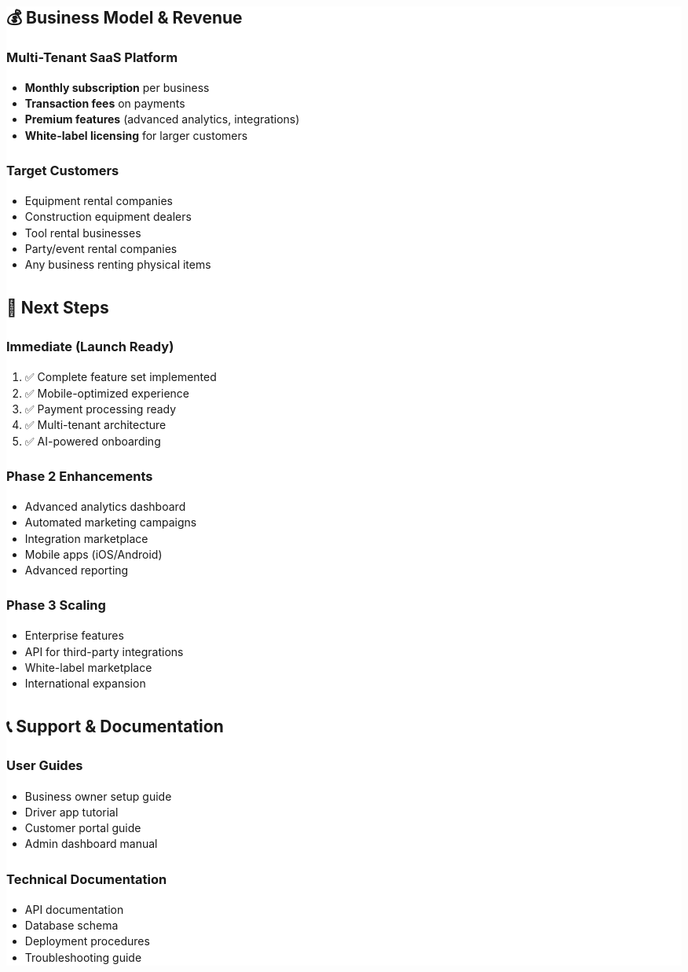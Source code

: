 ## 💰 Business Model & Revenue

### **Multi-Tenant SaaS Platform**
- **Monthly subscription** per business
- **Transaction fees** on payments
- **Premium features** (advanced analytics, integrations)
- **White-label licensing** for larger customers

### **Target Customers**
- Equipment rental companies
- Construction equipment dealers
- Tool rental businesses
- Party/event rental companies
- Any business renting physical items

## 🎯 Next Steps

### **Immediate (Launch Ready)**
1. ✅ Complete feature set implemented
2. ✅ Mobile-optimized experience
3. ✅ Payment processing ready
4. ✅ Multi-tenant architecture
5. ✅ AI-powered onboarding

### **Phase 2 Enhancements**
- Advanced analytics dashboard
- Automated marketing campaigns
- Integration marketplace
- Mobile apps (iOS/Android)
- Advanced reporting

### **Phase 3 Scaling**
- Enterprise features
- API for third-party integrations
- White-label marketplace
- International expansion

## 📞 Support & Documentation

### **User Guides**
- Business owner setup guide
- Driver app tutorial
- Customer portal guide
- Admin dashboard manual

### **Technical Documentation**
- API documentation
- Database schema
- Deployment procedures
- Troubleshooting guide

